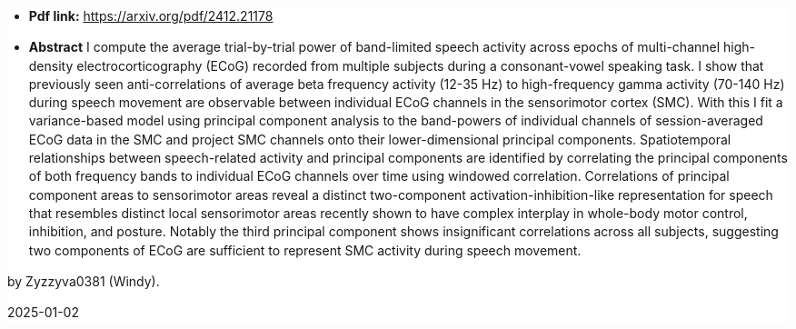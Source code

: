  - **Pdf link:** https://arxiv.org/pdf/2412.21178

 - **Abstract**
 I compute the average trial-by-trial power of band-limited speech activity across epochs of multi-channel high-density electrocorticography (ECoG) recorded from multiple subjects during a consonant-vowel speaking task. I show that previously seen anti-correlations of average beta frequency activity (12-35 Hz) to high-frequency gamma activity (70-140 Hz) during speech movement are observable between individual ECoG channels in the sensorimotor cortex (SMC). With this I fit a variance-based model using principal component analysis to the band-powers of individual channels of session-averaged ECoG data in the SMC and project SMC channels onto their lower-dimensional principal components. Spatiotemporal relationships between speech-related activity and principal components are identified by correlating the principal components of both frequency bands to individual ECoG channels over time using windowed correlation. Correlations of principal component areas to sensorimotor areas reveal a distinct two-component activation-inhibition-like representation for speech that resembles distinct local sensorimotor areas recently shown to have complex interplay in whole-body motor control, inhibition, and posture. Notably the third principal component shows insignificant correlations across all subjects, suggesting two components of ECoG are sufficient to represent SMC activity during speech movement.


by Zyzzyva0381 (Windy). 


2025-01-02
